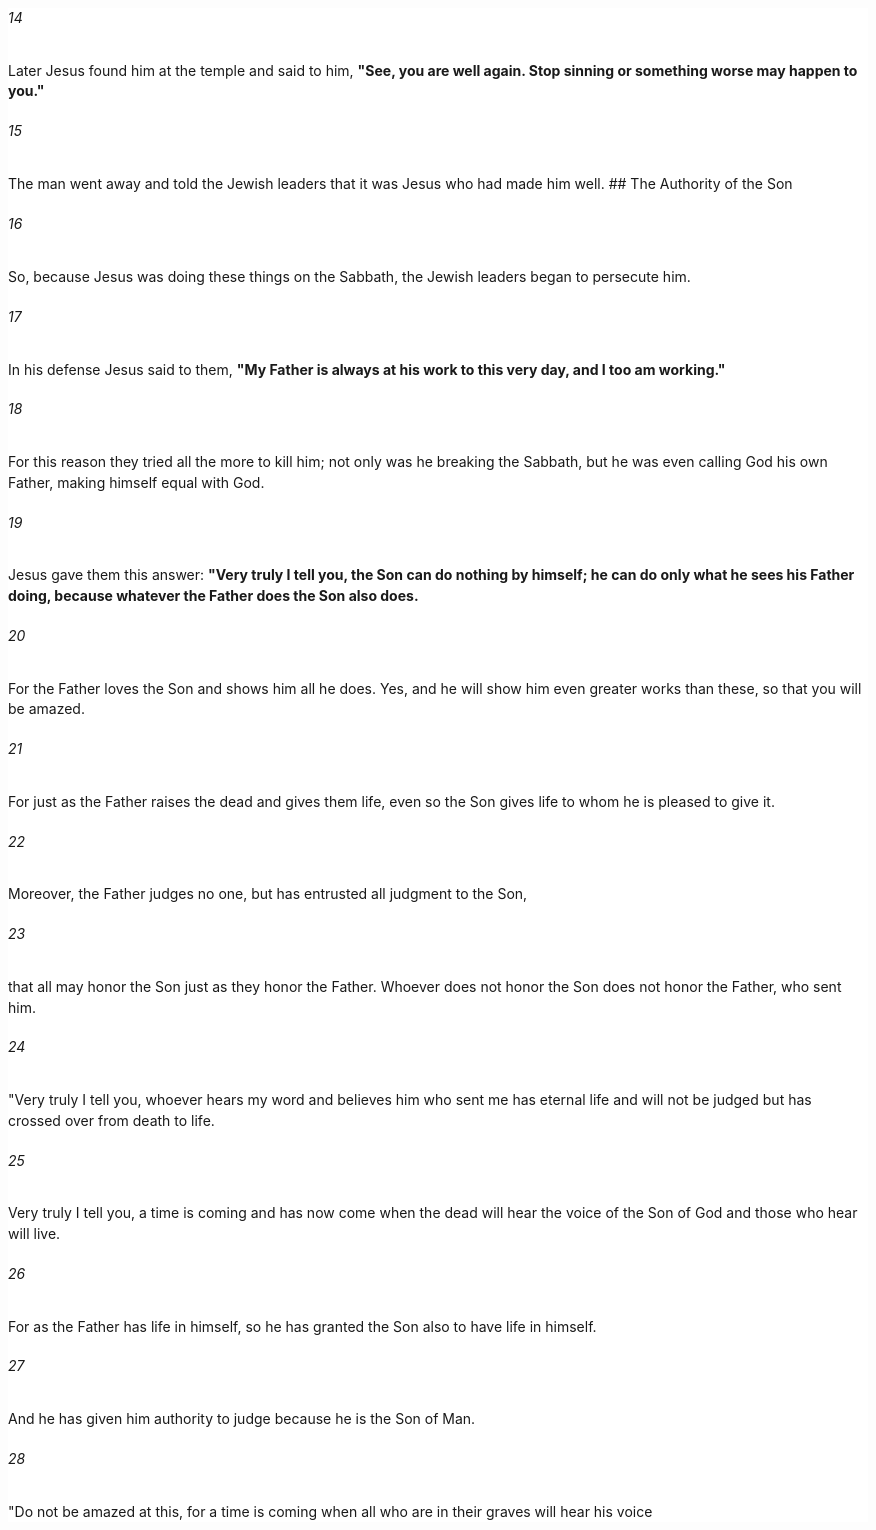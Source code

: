 ###### 14 
Later Jesus found him at the temple and said to him, **"See, you are well again. Stop sinning or something worse may happen to you."** 

###### 15 
The man went away and told the Jewish leaders that it was Jesus who had made him well. ## The Authority of the Son 

###### 16 
So, because Jesus was doing these things on the Sabbath, the Jewish leaders began to persecute him. 

###### 17 
In his defense Jesus said to them, **"My Father is always at his work to this very day, and I too am working."** 

###### 18 
For this reason they tried all the more to kill him; not only was he breaking the Sabbath, but he was even calling God his own Father, making himself equal with God. 

###### 19 
Jesus gave them this answer: **"Very truly I tell you, the Son can do nothing by himself; he can do only what he sees his Father doing, because whatever the Father does the Son also does.** 

###### 20 
For the Father loves the Son and shows him all he does. Yes, and he will show him even greater works than these, so that you will be amazed. 

###### 21 
For just as the Father raises the dead and gives them life, even so the Son gives life to whom he is pleased to give it. 

###### 22 
Moreover, the Father judges no one, but has entrusted all judgment to the Son, 

###### 23 
that all may honor the Son just as they honor the Father. Whoever does not honor the Son does not honor the Father, who sent him. 

###### 24 
"Very truly I tell you, whoever hears my word and believes him who sent me has eternal life and will not be judged but has crossed over from death to life. 

###### 25 
Very truly I tell you, a time is coming and has now come when the dead will hear the voice of the Son of God and those who hear will live. 

###### 26 
For as the Father has life in himself, so he has granted the Son also to have life in himself. 

###### 27 
And he has given him authority to judge because he is the Son of Man. 

###### 28 
"Do not be amazed at this, for a time is coming when all who are in their graves will hear his voice 
